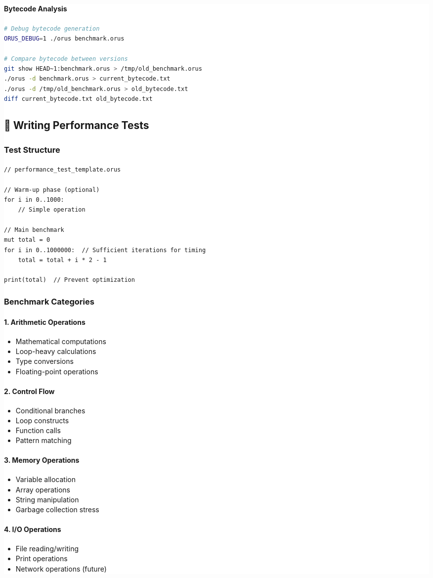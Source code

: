 #### Bytecode Analysis
```bash
# Debug bytecode generation
ORUS_DEBUG=1 ./orus benchmark.orus

# Compare bytecode between versions
git show HEAD~1:benchmark.orus > /tmp/old_benchmark.orus
./orus -d benchmark.orus > current_bytecode.txt
./orus -d /tmp/old_benchmark.orus > old_bytecode.txt
diff current_bytecode.txt old_bytecode.txt
```

## 📝 Writing Performance Tests

### Test Structure
```orus
// performance_test_template.orus

// Warm-up phase (optional)
for i in 0..1000:
    // Simple operation

// Main benchmark
mut total = 0
for i in 0..1000000:  // Sufficient iterations for timing
    total = total + i * 2 - 1

print(total)  // Prevent optimization
```

### Benchmark Categories

#### 1. Arithmetic Operations
- Mathematical computations
- Loop-heavy calculations
- Type conversions
- Floating-point operations

#### 2. Control Flow
- Conditional branches
- Loop constructs
- Function calls
- Pattern matching

#### 3. Memory Operations
- Variable allocation
- Array operations
- String manipulation
- Garbage collection stress

#### 4. I/O Operations
- File reading/writing
- Print operations
- Network operations (future)
